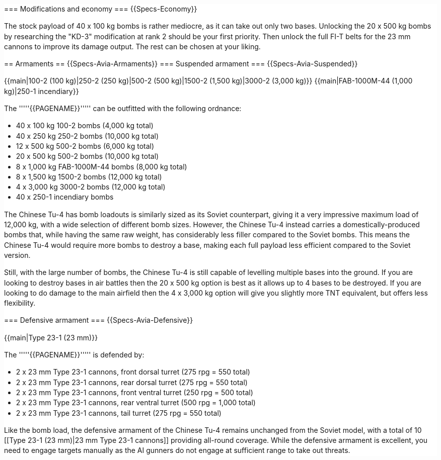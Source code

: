 === Modifications and economy ===
{{Specs-Economy}}

The stock payload of 40 x 100 kg bombs is rather mediocre, as it can take out only two bases. Unlocking the 20 x 500 kg bombs by researching the "KD-3" modification at rank 2 should be your first priority. Then unlock the full FI-T belts for the 23 mm cannons to improve its damage output. The rest can be chosen at your liking.

== Armaments ==
{{Specs-Avia-Armaments}}
=== Suspended armament ===
{{Specs-Avia-Suspended}}

{{main|100-2 (100 kg)|250-2 (250 kg)|500-2 (500 kg)|1500-2 (1,500 kg)|3000-2 (3,000 kg)}}
{{main|FAB-1000M-44 (1,000 kg)|250-1 incendiary}}

The '''''{{PAGENAME}}''''' can be outfitted with the following ordnance:

* 40 x 100 kg 100-2 bombs (4,000 kg total)
* 40 x 250 kg 250-2 bombs (10,000 kg total)
* 12 x 500 kg 500-2 bombs (6,000 kg total)
* 20 x 500 kg 500-2 bombs (10,000 kg total)
* 8 x 1,000 kg FAB-1000M-44 bombs (8,000 kg total)
* 8 x 1,500 kg 1500-2 bombs (12,000 kg total)
* 4 x 3,000 kg 3000-2 bombs (12,000 kg total)
* 40 x 250-1 incendiary bombs

The Chinese Tu-4 has bomb loadouts is similarly sized as its Soviet counterpart, giving it a very impressive maximum load of 12,000 kg, with a wide selection of different bomb sizes. However, the Chinese Tu-4 instead carries a domestically-produced bombs that, while having the same raw weight, has considerably less filler compared to the Soviet bombs. This means the Chinese Tu-4 would require more bombs to destroy a base, making each full payload less efficient compared to the Soviet version.

Still, with the large number of bombs, the Chinese Tu-4 is still capable of levelling multiple bases into the ground. If you are looking to destroy bases in air battles then the 20 x 500 kg option is best as it allows up to 4 bases to be destroyed. If you are looking to do damage to the main airfield then the 4 x 3,000 kg option will give you slightly more TNT equivalent, but offers less flexibility.

=== Defensive armament ===
{{Specs-Avia-Defensive}}

{{main|Type 23-1 (23 mm)}}

The '''''{{PAGENAME}}''''' is defended by:

* 2 x 23 mm Type 23-1 cannons, front dorsal turret (275 rpg = 550 total)
* 2 x 23 mm Type 23-1 cannons, rear dorsal turret (275 rpg = 550 total)
* 2 x 23 mm Type 23-1 cannons, front ventral turret (250 rpg = 500 total)
* 2 x 23 mm Type 23-1 cannons, rear ventral turret (500 rpg = 1,000 total)
* 2 x 23 mm Type 23-1 cannons, tail turret (275 rpg = 550 total)

Like the bomb load, the defensive armament of the Chinese Tu-4 remains unchanged from the Soviet model, with a total of 10 [[Type 23-1 (23 mm)|23 mm Type 23-1 cannons]] providing all-round coverage. While the defensive armament is excellent, you need to engage targets manually as the AI gunners do not engage at sufficient range to take out threats.
